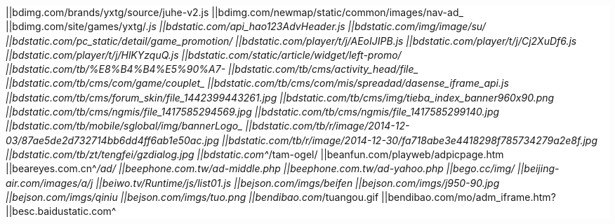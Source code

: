 ||bdimg.com/brands/yxtg/source/juhe-v2.js
||bdimg.com/newmap/static/common/images/nav-ad_
||bdimg.com/site/games/yxtg/*.js
||bdstatic.com/api_hao123AdvHeader.js
||bdstatic.com/img/image/su/
||bdstatic.com/pc_static/detail/game_promotion/
||bdstatic.com/player/t/j/AEoIJIPB.js
||bdstatic.com/player/t/j/Cj2XuDf6.js
||bdstatic.com/player/t/j/HlKYzquQ.js
||bdstatic.com/static/article/widget/left-promo/
||bdstatic.com/tb/%E8%B4%B4%E5%90%A7-
||bdstatic.com/tb/cms/activity_head/file_
||bdstatic.com/tb/cms/com/game/couplet_
||bdstatic.com/tb/cms/com/mis/spreadad/dasense_iframe_api.js
||bdstatic.com/tb/cms/forum_skin/file_1442399443261.jpg
||bdstatic.com/tb/cms/img/tieba_index_banner960x90.png
||bdstatic.com/tb/cms/ngmis/file_1417585294569.jpg
||bdstatic.com/tb/cms/ngmis/file_1417585299140.jpg
||bdstatic.com/tb/mobile/sglobal/img/bannerLogo_
||bdstatic.com/tb/r/image/2014-12-03/87ae5de2d732714bb6dd4ff6ab1e50ac.jpg
||bdstatic.com/tb/r/image/2014-12-30/fa718abe3e4418298f785734279a2e8f.jpg
||bdstatic.com/tb/zt/tengfei/gzdialog.jpg
||bdstatic.com^*/tam-ogel/
||beanfun.com/playweb/adpicpage.htm
||beareyes.com.cn^*/ad/
||beephone.com.tw/ad-middle.php
||beephone.com.tw/ad-yahoo.php
||bego.cc/img/
||beijing-air.com/images/a/j
||beiwo.tv/Runtime/js/list01.js
||bejson.com/imgs/beifen
||bejson.com/imgs/j950-90.jpg
||bejson.com/imgs/qiniu
||bejson.com/imgs/tuo.png
||bendibao.com*/tuangou.gif
||bendibao.com/mo/adm_iframe.htm?
||besc.baidustatic.com^
